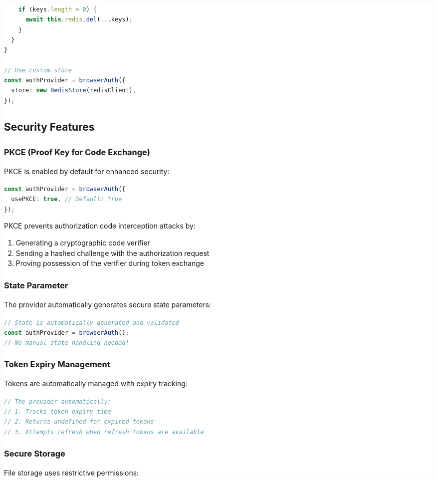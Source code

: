 ```typescript
    if (keys.length > 0) {
      await this.redis.del(...keys);
    }
  }
}

// Use custom store
const authProvider = browserAuth({
  store: new RedisStore(redisClient),
});
```

## Security Features

### PKCE (Proof Key for Code Exchange)

PKCE is enabled by default for enhanced security:

```typescript
const authProvider = browserAuth({
  usePKCE: true, // Default: true
});
```

PKCE prevents authorization code interception attacks by:

1. Generating a cryptographic code verifier
2. Sending a hashed challenge with the authorization request
3. Proving possession of the verifier during token exchange

### State Parameter

The provider automatically generates secure state parameters:

```typescript
// State is automatically generated and validated
const authProvider = browserAuth();
// No manual state handling needed!
```

### Token Expiry Management

Tokens are automatically managed with expiry tracking:

```typescript
// The provider automatically:
// 1. Tracks token expiry time
// 2. Returns undefined for expired tokens
// 3. Attempts refresh when refresh tokens are available
```

### Secure Storage

File storage uses restrictive permissions:

